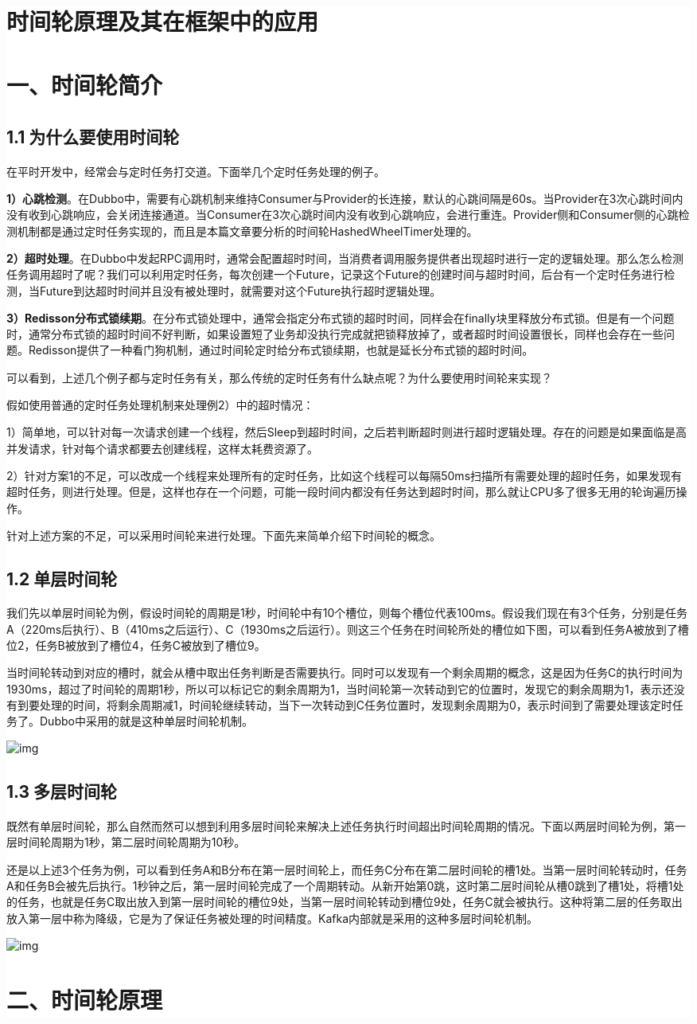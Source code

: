 # 时间轮原理及其在框架中的应用

# 一、时间轮简介

## 1.1 为什么要使用时间轮

在平时开发中，经常会与定时任务打交道。下面举几个定时任务处理的例子。

**1）心跳检测**。在Dubbo中，需要有心跳机制来维持Consumer与Provider的长连接，默认的心跳间隔是60s。当Provider在3次心跳时间内没有收到心跳响应，会关闭连接通道。当Consumer在3次心跳时间内没有收到心跳响应，会进行重连。Provider侧和Consumer侧的心跳检测机制都是通过定时任务实现的，而且是本篇文章要分析的时间轮HashedWheelTimer处理的。

**2）超时处理**。在Dubbo中发起RPC调用时，通常会配置超时时间，当消费者调用服务提供者出现超时进行一定的逻辑处理。那么怎么检测任务调用超时了呢？我们可以利用定时任务，每次创建一个Future，记录这个Future的创建时间与超时时间，后台有一个定时任务进行检测，当Future到达超时时间并且没有被处理时，就需要对这个Future执行超时逻辑处理。

**3）Redisson分布式锁续期**。在分布式锁处理中，通常会指定分布式锁的超时时间，同样会在finally块里释放分布式锁。但是有一个问题时，通常分布式锁的超时时间不好判断，如果设置短了业务却没执行完成就把锁释放掉了，或者超时时间设置很长，同样也会存在一些问题。Redisson提供了一种看门狗机制，通过时间轮定时给分布式锁续期，也就是延长分布式锁的超时时间。

可以看到，上述几个例子都与定时任务有关，那么传统的定时任务有什么缺点呢？为什么要使用时间轮来实现？

假如使用普通的定时任务处理机制来处理例2）中的超时情况：

1）简单地，可以针对每一次请求创建一个线程，然后Sleep到超时时间，之后若判断超时则进行超时逻辑处理。存在的问题是如果面临是高并发请求，针对每个请求都要去创建线程，这样太耗费资源了。

2）针对方案1的不足，可以改成一个线程来处理所有的定时任务，比如这个线程可以每隔50ms扫描所有需要处理的超时任务，如果发现有超时任务，则进行处理。但是，这样也存在一个问题，可能一段时间内都没有任务达到超时时间，那么就让CPU多了很多无用的轮询遍历操作。

针对上述方案的不足，可以采用时间轮来进行处理。下面先来简单介绍下时间轮的概念。

## 1.2 单层时间轮

我们先以单层时间轮为例，假设时间轮的周期是1秒，时间轮中有10个槽位，则每个槽位代表100ms。假设我们现在有3个任务，分别是任务A（220ms后执行）、B（410ms之后运行）、C（1930ms之后运行）。则这三个任务在时间轮所处的槽位如下图，可以看到任务A被放到了槽位2，任务B被放到了槽位4，任务C被放到了槽位9。

当时间轮转动到对应的槽时，就会从槽中取出任务判断是否需要执行。同时可以发现有一个剩余周期的概念，这是因为任务C的执行时间为1930ms，超过了时间轮的周期1秒，所以可以标记它的剩余周期为1，当时间轮第一次转动到它的位置时，发现它的剩余周期为1，表示还没有到要处理的时间，将剩余周期减1，时间轮继续转动，当下一次转动到C任务位置时，发现剩余周期为0，表示时间到了需要处理该定时任务了。Dubbo中采用的就是这种单层时间轮机制。

![img](https://static001.geekbang.org/infoq/3f/3f985c1095a3841b8127f0bab2a3b30e.png)

## 1.3 多层时间轮

既然有单层时间轮，那么自然而然可以想到利用多层时间轮来解决上述任务执行时间超出时间轮周期的情况。下面以两层时间轮为例，第一层时间轮周期为1秒，第二层时间轮周期为10秒。

还是以上述3个任务为例，可以看到任务A和B分布在第一层时间轮上，而任务C分布在第二层时间轮的槽1处。当第一层时间轮转动时，任务A和任务B会被先后执行。1秒钟之后，第一层时间轮完成了一个周期转动。从新开始第0跳，这时第二层时间轮从槽0跳到了槽1处，将槽1处的任务，也就是任务C取出放入到第一层时间轮的槽位9处，当第一层时间轮转动到槽位9处，任务C就会被执行。这种将第二层的任务取出放入第一层中称为降级，它是为了保证任务被处理的时间精度。Kafka内部就是采用的这种多层时间轮机制。

![img](https://static001.geekbang.org/infoq/71/71313f214caded7d34001de907131cfe.png)

# 二、时间轮原理
